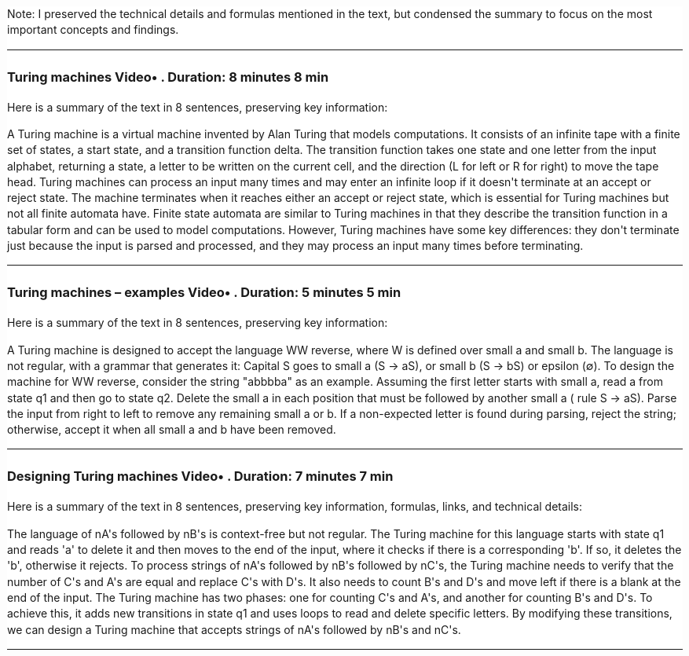 Note: I preserved the technical details and formulas mentioned in the text, but condensed the summary to focus on the most important concepts and findings.

---

### Turing machines Video• . Duration: 8 minutes 8 min

Here is a summary of the text in 8 sentences, preserving key information:

A Turing machine is a virtual machine invented by Alan Turing that models computations. It consists of an infinite tape with a finite set of states, a start state, and a transition function delta. The transition function takes one state and one letter from the input alphabet, returning a state, a letter to be written on the current cell, and the direction (L for left or R for right) to move the tape head. Turing machines can process an input many times and may enter an infinite loop if it doesn't terminate at an accept or reject state. The machine terminates when it reaches either an accept or reject state, which is essential for Turing machines but not all finite automata have. Finite state automata are similar to Turing machines in that they describe the transition function in a tabular form and can be used to model computations. However, Turing machines have some key differences: they don't terminate just because the input is parsed and processed, and they may process an input many times before terminating.

---

### Turing machines – examples Video• . Duration: 5 minutes 5 min

Here is a summary of the text in 8 sentences, preserving key information:

A Turing machine is designed to accept the language WW reverse, where W is defined over small a and small b. The language is not regular, with a grammar that generates it: Capital S goes to small a (S → aS), or small b (S → bS) or epsilon (∅). To design the machine for WW reverse, consider the string "abbbba" as an example. Assuming the first letter starts with small a, read a from state q1 and then go to state q2. Delete the small a in each position that must be followed by another small a ( rule S → aS). Parse the input from right to left to remove any remaining small a or b. If a non-expected letter is found during parsing, reject the string; otherwise, accept it when all small a and b have been removed.

---

### Designing Turing machines Video• . Duration: 7 minutes 7 min

Here is a summary of the text in 8 sentences, preserving key information, formulas, links, and technical details:

The language of nA's followed by nB's is context-free but not regular. The Turing machine for this language starts with state q1 and reads 'a' to delete it and then moves to the end of the input, where it checks if there is a corresponding 'b'. If so, it deletes the 'b', otherwise it rejects. To process strings of nA's followed by nB's followed by nC's, the Turing machine needs to verify that the number of C's and A's are equal and replace C's with D's. It also needs to count B's and D's and move left if there is a blank at the end of the input. The Turing machine has two phases: one for counting C's and A's, and another for counting B's and D's. To achieve this, it adds new transitions in state q1 and uses loops to read and delete specific letters. By modifying these transitions, we can design a Turing machine that accepts strings of nA's followed by nB's and nC's.

---